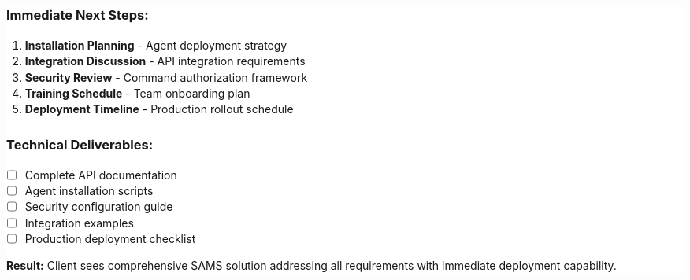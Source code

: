 ### **Immediate Next Steps:**
1. **Installation Planning** - Agent deployment strategy
2. **Integration Discussion** - API integration requirements  
3. **Security Review** - Command authorization framework
4. **Training Schedule** - Team onboarding plan
5. **Deployment Timeline** - Production rollout schedule

### **Technical Deliverables:**
- [ ] Complete API documentation
- [ ] Agent installation scripts
- [ ] Security configuration guide
- [ ] Integration examples
- [ ] Production deployment checklist

**Result:** Client sees comprehensive SAMS solution addressing all requirements with immediate deployment capability.
